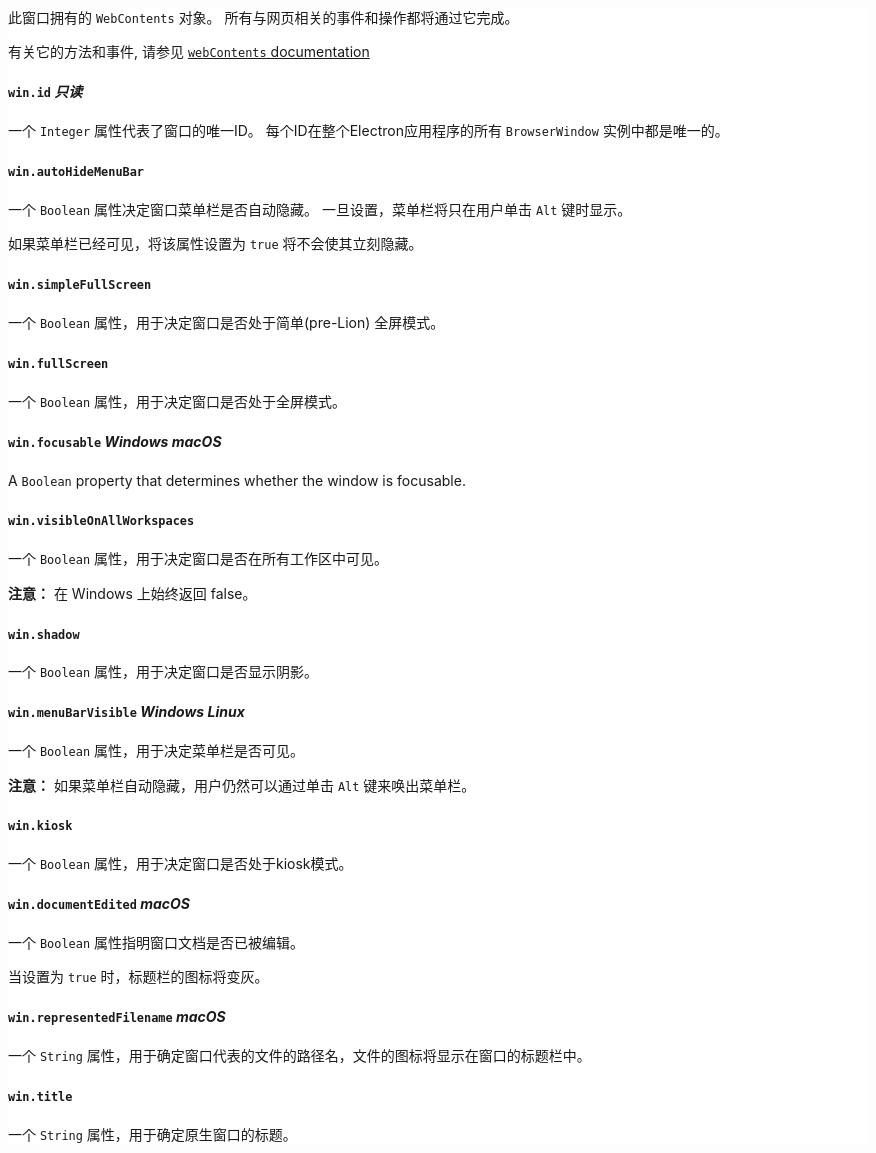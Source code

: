 此窗口拥有的 `WebContents` 对象。 所有与网页相关的事件和操作都将通过它完成。

有关它的方法和事件, 请参见 [`webContents` documentation](web-contents.md)

#### `win.id` _只读_

一个 `Integer` 属性代表了窗口的唯一ID。 每个ID在整个Electron应用程序的所有 `BrowserWindow` 实例中都是唯一的。

#### `win.autoHideMenuBar`

一个 `Boolean` 属性决定窗口菜单栏是否自动隐藏。 一旦设置，菜单栏将只在用户单击 `Alt` 键时显示。

如果菜单栏已经可见，将该属性设置为 `true` 将不会使其立刻隐藏。

#### `win.simpleFullScreen`

一个 `Boolean` 属性，用于决定窗口是否处于简单(pre-Lion) 全屏模式。

#### `win.fullScreen`

一个 `Boolean` 属性，用于决定窗口是否处于全屏模式。

#### `win.focusable` _Windows_ _macOS_

A `Boolean` property that determines whether the window is focusable.

#### `win.visibleOnAllWorkspaces`

一个 `Boolean` 属性，用于决定窗口是否在所有工作区中可见。

**注意：** 在 Windows 上始终返回 false。

#### `win.shadow`

一个 `Boolean` 属性，用于决定窗口是否显示阴影。

#### `win.menuBarVisible` _Windows_ _Linux_

一个 `Boolean` 属性，用于决定菜单栏是否可见。

**注意：** 如果菜单栏自动隐藏，用户仍然可以通过单击 `Alt` 键来唤出菜单栏。

#### `win.kiosk`

一个 `Boolean` 属性，用于决定窗口是否处于kiosk模式。

#### `win.documentEdited` _macOS_

一个 `Boolean` 属性指明窗口文档是否已被编辑。

当设置为 `true` 时，标题栏的图标将变灰。

#### `win.representedFilename` _macOS_

一个 `String` 属性，用于确定窗口代表的文件的路径名，文件的图标将显示在窗口的标题栏中。

#### `win.title`

一个 `String` 属性，用于确定原生窗口的标题。
